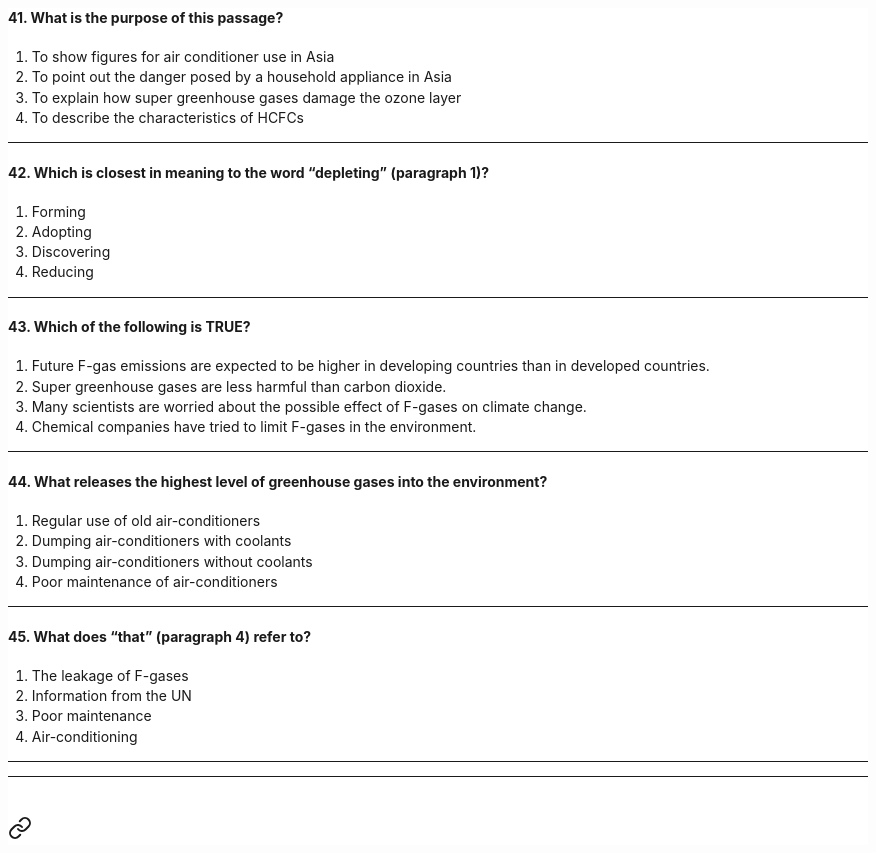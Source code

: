 
#### 41. What is the purpose of this passage?  
1. To show figures for air conditioner use in Asia  
2. To point out the danger posed by a household appliance in Asia  
3. To explain how super greenhouse gases damage the ozone layer  
4. To describe the characteristics of HCFCs  

---

#### 42. Which is closest in meaning to the word “depleting” (paragraph 1)?  
1. Forming  
2. Adopting  
3. Discovering  
4. Reducing  

---

#### 43. Which of the following is TRUE?  
1. Future F-gas emissions are expected to be higher in developing countries than in developed countries.  
2. Super greenhouse gases are less harmful than carbon dioxide.  
3. Many scientists are worried about the possible effect of F-gases on climate change.  
4. Chemical companies have tried to limit F-gases in the environment.  

---

#### 44. What releases the highest level of greenhouse gases into the environment?  
1. Regular use of old air-conditioners  
2. Dumping air-conditioners with coolants  
3. Dumping air-conditioners without coolants  
4. Poor maintenance of air-conditioners  

---

#### 45. What does “that” (paragraph 4) refer to?  
1. The leakage of F-gases  
2. Information from the UN  
3. Poor maintenance  
4. Air-conditioning  

---


</div></div>


---
# 
<div class="transclusion internal-embed is-loaded"><a class="markdown-embed-link" href="/2-gat-by-part/53-03-p4-structure-and-writing/" aria-label="Open link"><svg xmlns="http://www.w3.org/2000/svg" width="24" height="24" viewBox="0 0 24 24" fill="none" stroke="currentColor" stroke-width="2" stroke-linecap="round" stroke-linejoin="round" class="svg-icon lucide-link"><path d="M10 13a5 5 0 0 0 7.54.54l3-3a5 5 0 0 0-7.07-7.07l-1.72 1.71"></path><path d="M14 11a5 5 0 0 0-7.54-.54l-3 3a5 5 0 0 0 7.07 7.07l1.71-1.71"></path></svg></a><div class="markdown-embed">
